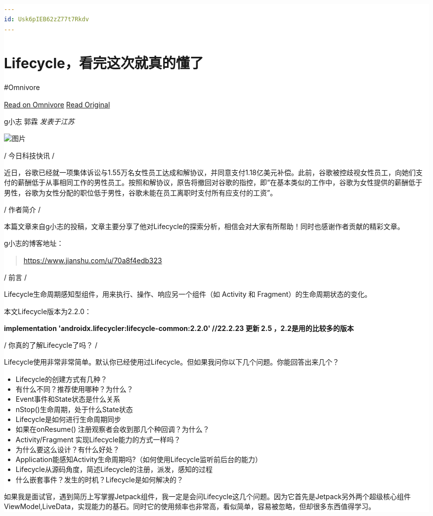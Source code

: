 ```yaml
---
id: Usk6pIEB62zZ77t7Rkdv
---
```


# Lifecycle，看完这次就真的懂了
#Omnivore

[Read on Omnivore](https://omnivore.app/me/lifecycle-181a43a45ba)
[Read Original](https://mp.weixin.qq.com/s?__biz=MzA5MzI3NjE2MA%3D%3D&amp%3Bchksm=88632285bf14ab93ba6cdf06bf7a7dfbdf8e6b33b31993b47dc626c2c75ba8141625cee8ddda&amp%3Bidx=1&amp%3Bmid=2650264554&amp%3Bmpshare=1&amp%3Bscene=1&amp%3Bsharer_shareid=a1c1a089a599c63559b93d9e0110f8ff&amp%3Bsharer_sharetime=1655258065191&amp%3Bsn=f082344ffc922503b60b534a564ac0f0&amp%3Bsrcid=0615D1VpNFtwwNWmKxm7Gegr)

 g小志  郭霖 _发表于江苏_ 

![图片](https://proxy-prod.omnivore-image-cache.app/0x0,sExgtTwr-wkaVoqgd6O7cJxkortO-m3zlTePnsQfTWdQ/https://mmbiz.qpic.cn/mmbiz_jpg/v1LbPPWiaSt5u4qlRDV7JCPTlhLruwgCE7IwG1NBPXaJxfvDKvhCWSDe0PMuVbEb1pavYAiaAjbELXcNC1UPzbJw/640?wx_fmt=jpeg&wxfrom=5&wx_lazy=1&wx_co=1)  

/ 今日科技快讯 /

近日，谷歌已经就一项集体诉讼与1.55万名女性员工达成和解协议，并同意支付1.18亿美元补偿。此前，谷歌被控歧视女性员工，向她们支付的薪酬低于从事相同工作的男性员工。按照和解协议，原告将撤回对谷歌的指控，即“在基本类似的工作中，谷歌为女性提供的薪酬低于男性，谷歌为女性分配的职位低于男性，谷歌未能在员工离职时支付所有应支付的工资”。

/ 作者简介 /

本篇文章来自g小志的投稿，文章主要分享了他对Lifecycle的探索分析，相信会对大家有所帮助！同时也感谢作者贡献的精彩文章。

g小志的博客地址：

> https://www.jianshu.com/u/70a8f4edb323

/ 前言 /

Lifecycle生命周期感知型组件，用来执行、操作、响应另一个组件（如 Activity 和 Fragment）的生命周期状态的变化。

本文Lifecycle版本为2.2.0：

**implementation 'androidx.lifecycler:lifecycle-common:2.2.0' //22.2.23 更新 2.5 ，2.2是用的比较多的版本**

/ 你真的了解Lifecycle了吗？ /

Lifecycle使用非常非常简单。默认你已经使用过Lifecycle。但如果我问你以下几个问题。你能回答出来几个？

* Lifecycle的创建方式有几种？
* 有什么不同？推荐使用哪种？为什么？
* Event事件和State状态是什么关系
* nStop()生命周期，处于什么State状态
* Lifecycle是如何进行生命周期同步
* 如果在onResume() 注册观察者会收到那几个种回调？为什么？
* Activity/Fragment 实现Lifecycle能力的方式一样吗？
* 为什么要这么设计？有什么好处？
* Application能感知Activity生命周期吗?（如何使用Lifecycle监听前后台的能力）
* Lifecycle从源码角度，简述Lifecycle的注册，派发，感知的过程
* 什么嵌套事件？发生的时机？Lifecycle是如何解决的？

如果我是面试官，遇到简历上写掌握Jetpack组件，我一定是会问Lifecycle这几个问题。因为它首先是Jetpack另外两个超级核心组件ViewModel,LiveData，实现能力的基石。同时它的使用频率也非常高，看似简单，容易被忽略，但却很多东西值得学习。

